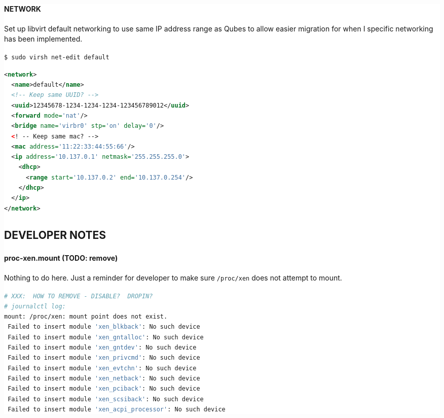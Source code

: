 

####  NETWORK

Set up libvirt default networking to use same IP address range as Qubes to
allow easier migration for when I specific networking has been
implemented.

```bash
$ sudo virsh net-edit default
```

```xml
<network>
  <name>default</name>
  <!-- Keep same UUID? -->
  <uuid>12345678-1234-1234-1234-123456789012</uuid>
  <forward mode='nat'/>
  <bridge name='virbr0' stp='on' delay='0'/>
  <! -- Keep same mac? -->
  <mac address='11:22:33:44:55:66'/>
  <ip address='10.137.0.1' netmask='255.255.255.0'>
    <dhcp>
      <range start='10.137.0.2' end='10.137.0.254'/>
    </dhcp>
  </ip>
</network>
```



## DEVELOPER NOTES

#### proc-xen.mount (TODO: remove)

Nothing to do here.  Just a reminder for developer to make sure `/proc/xen` does not attempt to mount.

```bash
# XXX:  HOW TO REMOVE - DISABLE?  DROPIN?
# journalctl log:
mount: /proc/xen: mount point does not exist.
 Failed to insert module 'xen_blkback': No such device
 Failed to insert module 'xen_gntalloc': No such device
 Failed to insert module 'xen_gntdev': No such device
 Failed to insert module 'xen_privcmd': No such device
 Failed to insert module 'xen_evtchn': No such device
 Failed to insert module 'xen_netback': No such device
 Failed to insert module 'xen_pciback': No such device
 Failed to insert module 'xen_scsiback': No such device
 Failed to insert module 'xen_acpi_processor': No such device
```


